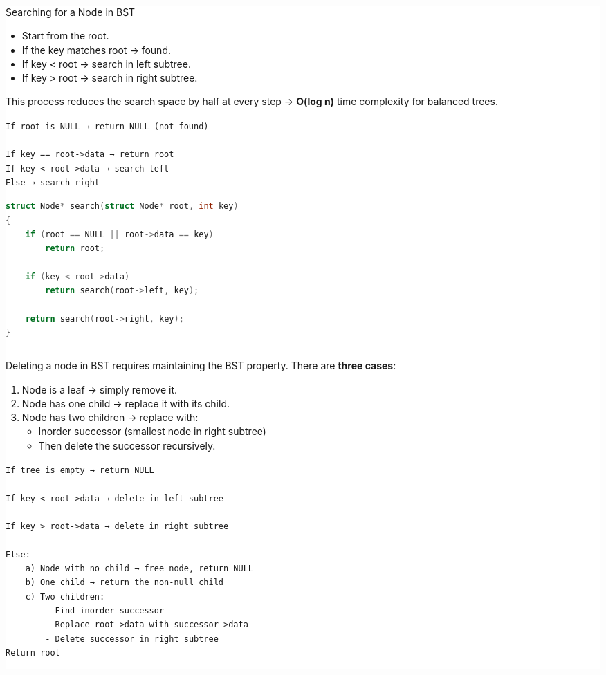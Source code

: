 
Searching for a Node in BST
- Start from the root.
- If the key matches root → found.
- If key < root → search in left subtree.
- If key > root → search in right subtree.

This process reduces the search space by half at every step → **O(log n)** time complexity for balanced trees.

```
If root is NULL → return NULL (not found)

If key == root->data → return root
If key < root->data → search left
Else → search right
```

```c
struct Node* search(struct Node* root, int key) 
{
    if (root == NULL || root->data == key)
        return root;

	if (key < root->data)
        return search(root->left, key);
    
    return search(root->right, key);
}
```

---

Deleting a node in BST requires maintaining the BST property. There are **three cases**:

1. Node is a leaf → simply remove it.
2. Node has one child → replace it with its child.
3. Node has two children → replace with:
	- Inorder successor (smallest node in right subtree)
	- Then delete the successor recursively.

```
If tree is empty → return NULL

If key < root->data → delete in left subtree

If key > root->data → delete in right subtree

Else:
    a) Node with no child → free node, return NULL
    b) One child → return the non-null child
    c) Two children:
        - Find inorder successor
        - Replace root->data with successor->data
        - Delete successor in right subtree
Return root
```

---